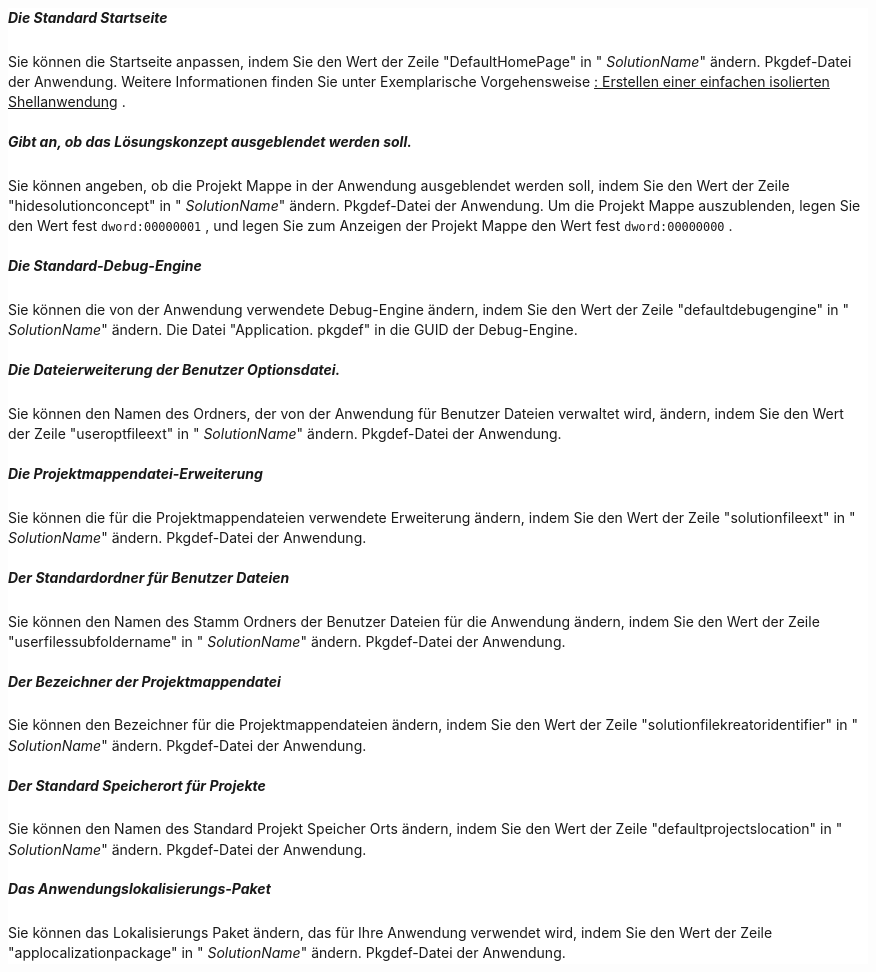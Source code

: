 ##### <a name="the-default-home-page"></a>Die Standard Startseite  
 Sie können die Startseite anpassen, indem Sie den Wert der Zeile "DefaultHomePage" in " *SolutionName*" ändern. Pkgdef-Datei der Anwendung. Weitere Informationen finden Sie unter Exemplarische Vorgehensweise [: Erstellen einer einfachen isolierten Shellanwendung](../extensibility/walkthrough-creating-a-basic-isolated-shell-application.md) .  
  
##### <a name="whether-or-not-to-hide-the-solution-concept"></a>Gibt an, ob das Lösungskonzept ausgeblendet werden soll.  
 Sie können angeben, ob die Projekt Mappe in der Anwendung ausgeblendet werden soll, indem Sie den Wert der Zeile "hidesolutionconcept" in " *SolutionName*" ändern. Pkgdef-Datei der Anwendung. Um die Projekt Mappe auszublenden, legen Sie den Wert fest `dword:00000001` , und legen Sie zum Anzeigen der Projekt Mappe den Wert fest `dword:00000000` .  
  
##### <a name="the-default-debug-engine"></a>Die Standard-Debug-Engine  
 Sie können die von der Anwendung verwendete Debug-Engine ändern, indem Sie den Wert der Zeile "defaultdebugengine" in " *SolutionName*" ändern. Die Datei "Application. pkgdef" in die GUID der Debug-Engine.  
  
##### <a name="the-file-extension-of-the-user-options-file"></a>Die Dateierweiterung der Benutzer Optionsdatei.  
 Sie können den Namen des Ordners, der von der Anwendung für Benutzer Dateien verwaltet wird, ändern, indem Sie den Wert der Zeile "useroptfileext" in " *SolutionName*" ändern. Pkgdef-Datei der Anwendung.  
  
##### <a name="the-solution-file-extension"></a>Die Projektmappendatei-Erweiterung  
 Sie können die für die Projektmappendateien verwendete Erweiterung ändern, indem Sie den Wert der Zeile "solutionfileext" in " *SolutionName*" ändern. Pkgdef-Datei der Anwendung.  
  
##### <a name="the-default-user-files-folder-root"></a>Der Standardordner für Benutzer Dateien  
 Sie können den Namen des Stamm Ordners der Benutzer Dateien für die Anwendung ändern, indem Sie den Wert der Zeile "userfilessubfoldername" in " *SolutionName*" ändern. Pkgdef-Datei der Anwendung.  
  
##### <a name="the-solution-file-creator-identifier"></a>Der Bezeichner der Projektmappendatei  
 Sie können den Bezeichner für die Projektmappendateien ändern, indem Sie den Wert der Zeile "solutionfilekreatoridentifier" in " *SolutionName*" ändern. Pkgdef-Datei der Anwendung.  
  
##### <a name="the-default-projects-location"></a>Der Standard Speicherort für Projekte  
 Sie können den Namen des Standard Projekt Speicher Orts ändern, indem Sie den Wert der Zeile "defaultprojectslocation" in " *SolutionName*" ändern. Pkgdef-Datei der Anwendung.  
  
##### <a name="the-application-localization-package"></a>Das Anwendungslokalisierungs-Paket  
 Sie können das Lokalisierungs Paket ändern, das für Ihre Anwendung verwendet wird, indem Sie den Wert der Zeile "applocalizationpackage" in " *SolutionName*" ändern. Pkgdef-Datei der Anwendung.  
  